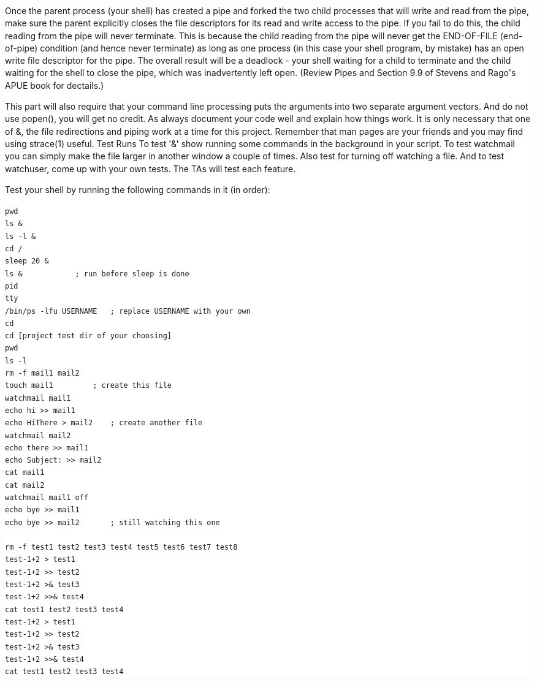 Once the parent process (your shell) has created a pipe and forked the two child processes that will write and read from the pipe, make sure the parent explicitly closes the file descriptors for its read and write access to the pipe. If you fail to do this, the child reading from the pipe will never terminate. This is because the child reading from the pipe will never get the END-OF-FILE (end-of-pipe) condition (and hence never terminate) as long as one process (in this case your shell program, by mistake) has an open write file descriptor for the pipe. The overall result will be a deadlock - your shell waiting for a child to terminate and the child waiting for the shell to close the pipe, which was inadvertently left open. (Review Pipes and Section 9.9 of Stevens and Rago's APUE book for dectails.)

This part will also require that your command line processing puts the arguments into two separate argument vectors. And do not use popen(), you will get no credit.
As always document your code well and explain how things work. It is only necessary that one of &, the file redirections and piping work at a time for this project. Remember that man pages are your friends and you may find using strace(1) useful.
Test Runs
To test '&' show running some commands in the background in your script. To test watchmail you can simply make the file larger in another window a couple of times. Also test for turning off watching a file. And to test watchuser, come up with your own tests. The TAs will test each feature.

Test your shell by running the following commands in it (in order):

    pwd
    ls &
    ls -l &
    cd /
    sleep 20 &
    ls & 			; run before sleep is done
    pid
    tty
    /bin/ps -lfu USERNAME	; replace USERNAME with your own  
    cd
    cd [project test dir of your choosing]
    pwd
    ls -l
    rm -f mail1 mail2
    touch mail1			; create this file
    watchmail mail1
    echo hi >> mail1
    echo HiThere > mail2	; create another file
    watchmail mail2
    echo there >> mail1
    echo Subject: >> mail2
    cat mail1
    cat mail2
    watchmail mail1 off
    echo bye >> mail1
    echo bye >> mail2		; still watching this one

    rm -f test1 test2 test3 test4 test5 test6 test7 test8
    test-1+2 > test1
    test-1+2 >> test2
    test-1+2 >& test3
    test-1+2 >>& test4
    cat test1 test2 test3 test4
    test-1+2 > test1
    test-1+2 >> test2
    test-1+2 >& test3
    test-1+2 >>& test4
    cat test1 test2 test3 test4

